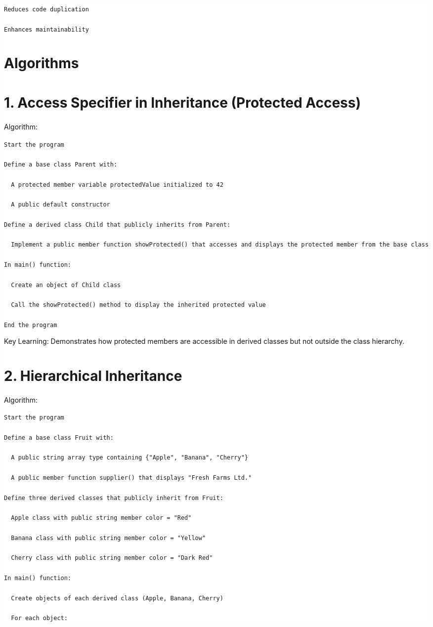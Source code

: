     Reduces code duplication
    
    Enhances maintainability

# Algorithms

# 1. Access Specifier in Inheritance (Protected Access)

Algorithm:

    Start the program
    
    Define a base class Parent with:
    
      A protected member variable protectedValue initialized to 42
      
      A public default constructor
    
    Define a derived class Child that publicly inherits from Parent:
    
      Implement a public member function showProtected() that accesses and displays the protected member from the base class
    
    In main() function:
    
      Create an object of Child class
      
      Call the showProtected() method to display the inherited protected value
    
    End the program

Key Learning: Demonstrates how protected members are accessible in derived classes but not outside the class hierarchy.

# 2. Hierarchical Inheritance

Algorithm:

    Start the program
    
    Define a base class Fruit with:
    
      A public string array type containing {"Apple", "Banana", "Cherry"}
      
      A public member function supplier() that displays "Fresh Farms Ltd."
    
    Define three derived classes that publicly inherit from Fruit:
    
      Apple class with public string member color = "Red"
      
      Banana class with public string member color = "Yellow"
      
      Cherry class with public string member color = "Dark Red"
      
    In main() function:
    
      Create objects of each derived class (Apple, Banana, Cherry)
    
      For each object:
      